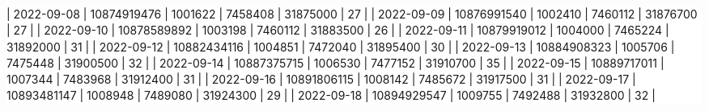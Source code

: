 | 2022-09-08 | 10874919476 | 1001622 | 7458408 | 31875000 | 27 |
| 2022-09-09 | 10876991540 | 1002410 | 7460112 | 31876700 | 27 |
| 2022-09-10 | 10878589892 | 1003198 | 7460112 | 31883500 | 26 |
| 2022-09-11 | 10879919012 | 1004000 | 7465224 | 31892000 | 31 |
| 2022-09-12 | 10882434116 | 1004851 | 7472040 | 31895400 | 30 |
| 2022-09-13 | 10884908323 | 1005706 | 7475448 | 31900500 | 32 |
| 2022-09-14 | 10887375715 | 1006530 | 7477152 | 31910700 | 35 |
| 2022-09-15 | 10889717011 | 1007344 | 7483968 | 31912400 | 31 |
| 2022-09-16 | 10891806115 | 1008142 | 7485672 | 31917500 | 31 |
| 2022-09-17 | 10893481147 | 1008948 | 7489080 | 31924300 | 29 |
| 2022-09-18 | 10894929547 | 1009755 | 7492488 | 31932800 | 32 |
